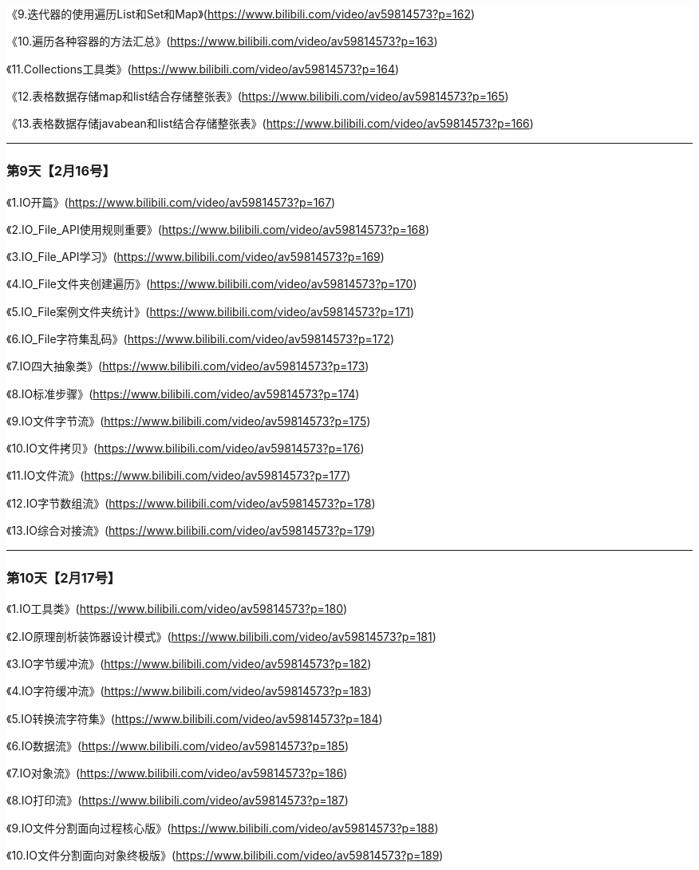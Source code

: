 《9.迭代器的使用遍历List和Set和Map》(https://www.bilibili.com/video/av59814573?p=162)

《10.遍历各种容器的方法汇总》(https://www.bilibili.com/video/av59814573?p=163)

《11.Collections工具类》(https://www.bilibili.com/video/av59814573?p=164)

《12.表格数据存储map和list结合存储整张表》(https://www.bilibili.com/video/av59814573?p=165)

《13.表格数据存储javabean和list结合存储整张表》(https://www.bilibili.com/video/av59814573?p=166)

---

### 第9天【2月16号】

《1.IO开篇》(https://www.bilibili.com/video/av59814573?p=167)

《2.IO_File_API使用规则重要》(https://www.bilibili.com/video/av59814573?p=168)

《3.IO_File_API学习》(https://www.bilibili.com/video/av59814573?p=169)

《4.IO_File文件夹创建遍历》(https://www.bilibili.com/video/av59814573?p=170)

《5.IO_File案例文件夹统计》(https://www.bilibili.com/video/av59814573?p=171)

《6.IO_File字符集乱码》(https://www.bilibili.com/video/av59814573?p=172)

《7.IO四大抽象类》(https://www.bilibili.com/video/av59814573?p=173)

《8.IO标准步骤》(https://www.bilibili.com/video/av59814573?p=174)

《9.IO文件字节流》(https://www.bilibili.com/video/av59814573?p=175)

《10.IO文件拷贝》(https://www.bilibili.com/video/av59814573?p=176)

《11.IO文件流》(https://www.bilibili.com/video/av59814573?p=177)

《12.IO字节数组流》(https://www.bilibili.com/video/av59814573?p=178)

《13.IO综合对接流》(https://www.bilibili.com/video/av59814573?p=179)

---

### 第10天【2月17号】

《1.IO工具类》(https://www.bilibili.com/video/av59814573?p=180)

《2.IO原理剖析装饰器设计模式》(https://www.bilibili.com/video/av59814573?p=181)

《3.IO字节缓冲流》(https://www.bilibili.com/video/av59814573?p=182)

《4.IO字符缓冲流》(https://www.bilibili.com/video/av59814573?p=183)

《5.IO转换流字符集》(https://www.bilibili.com/video/av59814573?p=184)

《6.IO数据流》(https://www.bilibili.com/video/av59814573?p=185)

《7.IO对象流》(https://www.bilibili.com/video/av59814573?p=186)

《8.IO打印流》(https://www.bilibili.com/video/av59814573?p=187)

《9.IO文件分割面向过程核心版》(https://www.bilibili.com/video/av59814573?p=188)

《10.IO文件分割面向对象终极版》(https://www.bilibili.com/video/av59814573?p=189)
